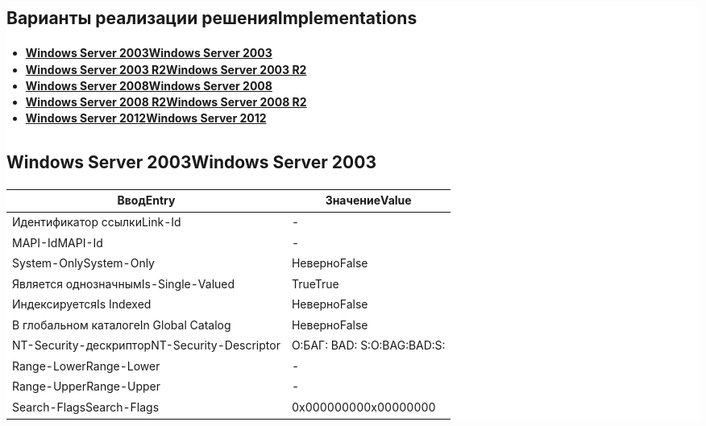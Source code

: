 

## <a name="implementations"></a><span data-ttu-id="33e3e-124">Варианты реализации решения</span><span class="sxs-lookup"><span data-stu-id="33e3e-124">Implementations</span></span>

-   [<span data-ttu-id="33e3e-125">**Windows Server 2003**</span><span class="sxs-lookup"><span data-stu-id="33e3e-125">**Windows Server 2003**</span></span>](#windows-server-2003)
-   [<span data-ttu-id="33e3e-126">**Windows Server 2003 R2**</span><span class="sxs-lookup"><span data-stu-id="33e3e-126">**Windows Server 2003 R2**</span></span>](#windows-server-2003-r2)
-   [<span data-ttu-id="33e3e-127">**Windows Server 2008**</span><span class="sxs-lookup"><span data-stu-id="33e3e-127">**Windows Server 2008**</span></span>](#windows-server-2008)
-   [<span data-ttu-id="33e3e-128">**Windows Server 2008 R2**</span><span class="sxs-lookup"><span data-stu-id="33e3e-128">**Windows Server 2008 R2**</span></span>](#windows-server-2008-r2)
-   [<span data-ttu-id="33e3e-129">**Windows Server 2012**</span><span class="sxs-lookup"><span data-stu-id="33e3e-129">**Windows Server 2012**</span></span>](#windows-server-2012)

## <a name="windows-server-2003"></a><span data-ttu-id="33e3e-130">Windows Server 2003</span><span class="sxs-lookup"><span data-stu-id="33e3e-130">Windows Server 2003</span></span>



| <span data-ttu-id="33e3e-131">Ввод</span><span class="sxs-lookup"><span data-stu-id="33e3e-131">Entry</span></span> | <span data-ttu-id="33e3e-132">Значение</span><span class="sxs-lookup"><span data-stu-id="33e3e-132">Value</span></span> |
|------------------------|----------------------------------------------------------------------------------------------------------------------------------------------------------------------------|
| <span data-ttu-id="33e3e-133">Идентификатор ссылки</span><span class="sxs-lookup"><span data-stu-id="33e3e-133">Link-Id</span></span>                | \-                                                                                                                                                                         |
| <span data-ttu-id="33e3e-134">MAPI-Id</span><span class="sxs-lookup"><span data-stu-id="33e3e-134">MAPI-Id</span></span>                | \-                                                                                                                                                                         |
| <span data-ttu-id="33e3e-135">System-Only</span><span class="sxs-lookup"><span data-stu-id="33e3e-135">System-Only</span></span>            | <span data-ttu-id="33e3e-136">Неверно</span><span class="sxs-lookup"><span data-stu-id="33e3e-136">False</span></span>                                                                                                                                                                      |
| <span data-ttu-id="33e3e-137">Является однозначным</span><span class="sxs-lookup"><span data-stu-id="33e3e-137">Is-Single-Valued</span></span>       | <span data-ttu-id="33e3e-138">True</span><span class="sxs-lookup"><span data-stu-id="33e3e-138">True</span></span>                                                                                                                                                                       |
| <span data-ttu-id="33e3e-139">Индексируется</span><span class="sxs-lookup"><span data-stu-id="33e3e-139">Is Indexed</span></span>             | <span data-ttu-id="33e3e-140">Неверно</span><span class="sxs-lookup"><span data-stu-id="33e3e-140">False</span></span>                                                                                                                                                                      |
| <span data-ttu-id="33e3e-141">В глобальном каталоге</span><span class="sxs-lookup"><span data-stu-id="33e3e-141">In Global Catalog</span></span>      | <span data-ttu-id="33e3e-142">Неверно</span><span class="sxs-lookup"><span data-stu-id="33e3e-142">False</span></span>                                                                                                                                                                      |
| <span data-ttu-id="33e3e-143">NT-Security-дескриптор</span><span class="sxs-lookup"><span data-stu-id="33e3e-143">NT-Security-Descriptor</span></span> | <span data-ttu-id="33e3e-144">О:БАГ: BAD: S:</span><span class="sxs-lookup"><span data-stu-id="33e3e-144">O:BAG:BAD:S:</span></span>                                                                                                                                                               |
| <span data-ttu-id="33e3e-145">Range-Lower</span><span class="sxs-lookup"><span data-stu-id="33e3e-145">Range-Lower</span></span>            | \-                                                                                                                                                                         |
| <span data-ttu-id="33e3e-146">Range-Upper</span><span class="sxs-lookup"><span data-stu-id="33e3e-146">Range-Upper</span></span>            | \-                                                                                                                                                                         |
| <span data-ttu-id="33e3e-147">Search-Flags</span><span class="sxs-lookup"><span data-stu-id="33e3e-147">Search-Flags</span></span>           | <span data-ttu-id="33e3e-148">0x00000000</span><span class="sxs-lookup"><span data-stu-id="33e3e-148">0x00000000</span></span>                                                                                                                                                                 |